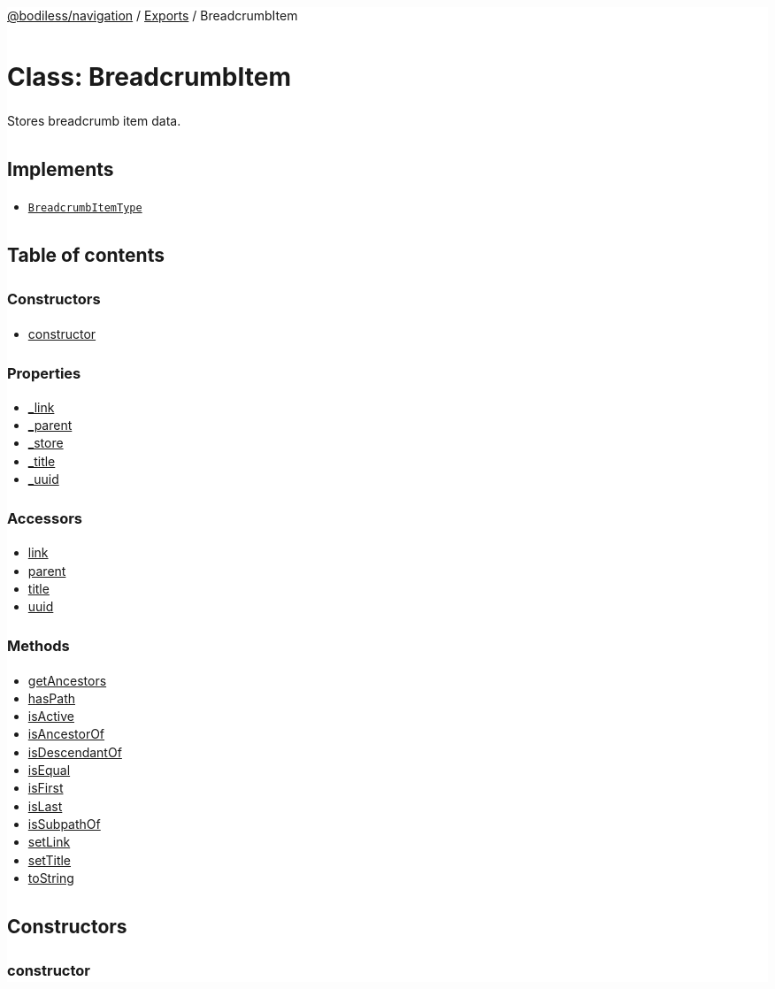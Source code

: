 [@bodiless/navigation](../README.md) / [Exports](../modules.md) / BreadcrumbItem

# Class: BreadcrumbItem

Stores breadcrumb item data.

## Implements

- [`BreadcrumbItemType`](../modules.md#breadcrumbitemtype)

## Table of contents

### Constructors

- [constructor](BreadcrumbItem.md#constructor)

### Properties

- [\_link](BreadcrumbItem.md#_link)
- [\_parent](BreadcrumbItem.md#_parent)
- [\_store](BreadcrumbItem.md#_store)
- [\_title](BreadcrumbItem.md#_title)
- [\_uuid](BreadcrumbItem.md#_uuid)

### Accessors

- [link](BreadcrumbItem.md#link)
- [parent](BreadcrumbItem.md#parent)
- [title](BreadcrumbItem.md#title)
- [uuid](BreadcrumbItem.md#uuid)

### Methods

- [getAncestors](BreadcrumbItem.md#getancestors)
- [hasPath](BreadcrumbItem.md#haspath)
- [isActive](BreadcrumbItem.md#isactive)
- [isAncestorOf](BreadcrumbItem.md#isancestorof)
- [isDescendantOf](BreadcrumbItem.md#isdescendantof)
- [isEqual](BreadcrumbItem.md#isequal)
- [isFirst](BreadcrumbItem.md#isfirst)
- [isLast](BreadcrumbItem.md#islast)
- [isSubpathOf](BreadcrumbItem.md#issubpathof)
- [setLink](BreadcrumbItem.md#setlink)
- [setTitle](BreadcrumbItem.md#settitle)
- [toString](BreadcrumbItem.md#tostring)

## Constructors

### constructor
